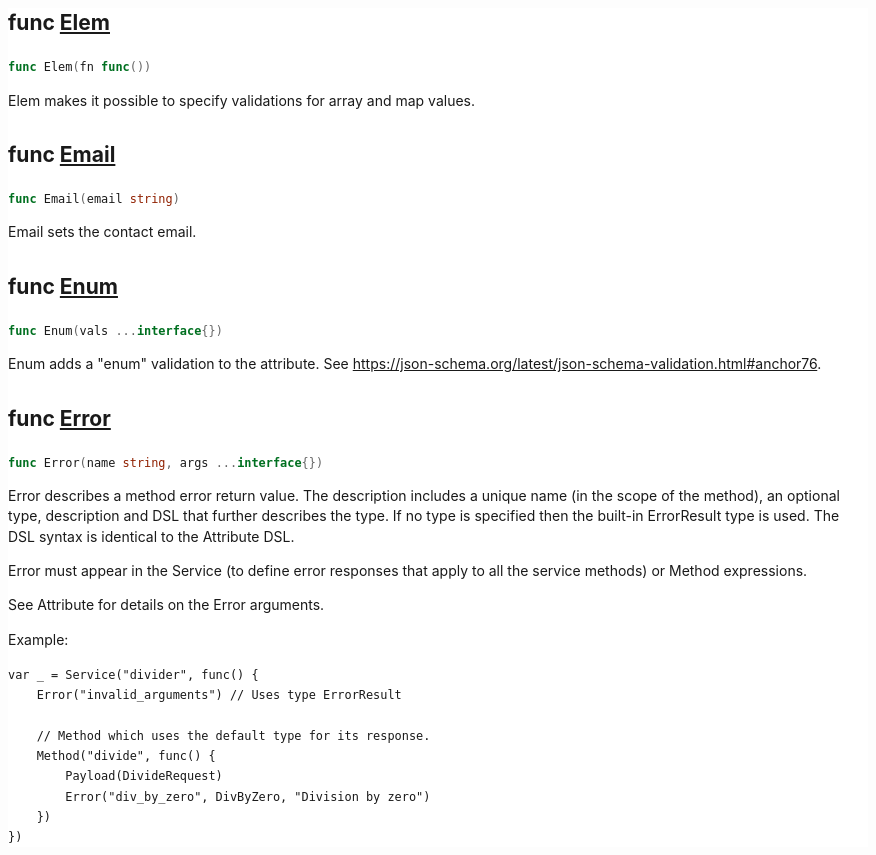

## <a name="Elem">func</a> [Elem](/src/target/aliases.go?s=16555:16575#L475)
``` go
func Elem(fn func())
```
Elem makes it possible to specify validations for array and map values.



## <a name="Email">func</a> [Email](/src/target/aliases.go?s=16628:16652#L480)
``` go
func Email(email string)
```
Email sets the contact email.



## <a name="Enum">func</a> [Enum](/src/target/aliases.go?s=16802:16832#L486)
``` go
func Enum(vals ...interface{})
```
Enum adds a "enum" validation to the attribute.
See <a href="https://json-schema.org/latest/json-schema-validation.html#anchor76">https://json-schema.org/latest/json-schema-validation.html#anchor76</a>.



## <a name="Error">func</a> [Error](/src/target/aliases.go?s=17717:17761#L513)
``` go
func Error(name string, args ...interface{})
```
Error describes a method error return value. The description includes a
unique name (in the scope of the method), an optional type, description and
DSL that further describes the type. If no type is specified then the
built-in ErrorResult type is used. The DSL syntax is identical to the
Attribute DSL.

Error must appear in the Service (to define error responses that apply to all
the service methods) or Method expressions.

See Attribute for details on the Error arguments.

Example:


	var _ = Service("divider", func() {
	    Error("invalid_arguments") // Uses type ErrorResult
	
	    // Method which uses the default type for its response.
	    Method("divide", func() {
	        Payload(DivideRequest)
	        Error("div_by_zero", DivByZero, "Division by zero")
	    })
	})
